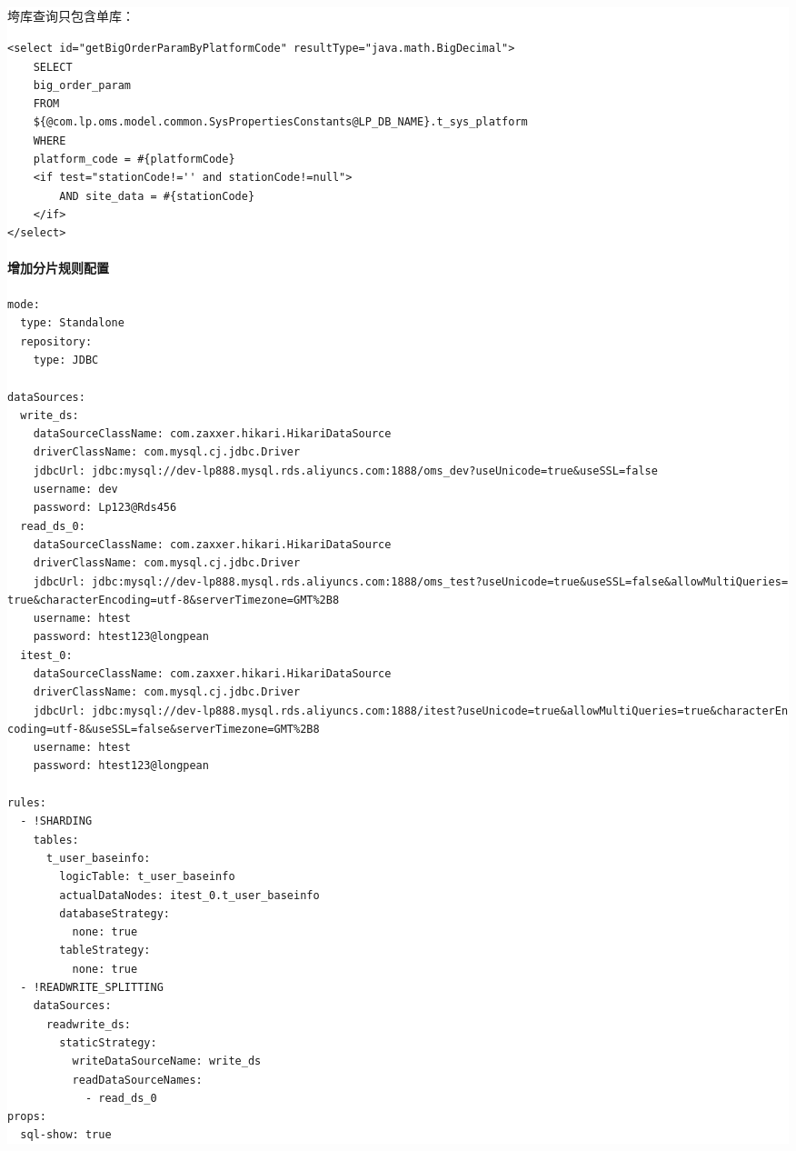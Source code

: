 垮库查询只包含单库：
```
<select id="getBigOrderParamByPlatformCode" resultType="java.math.BigDecimal">
	SELECT
	big_order_param
	FROM
	${@com.lp.oms.model.common.SysPropertiesConstants@LP_DB_NAME}.t_sys_platform
	WHERE
	platform_code = #{platformCode}
	<if test="stationCode!='' and stationCode!=null">
		AND site_data = #{stationCode}
	</if>
</select>
```

#### 增加分片规则配置
```
mode:
  type: Standalone
  repository:
    type: JDBC

dataSources:
  write_ds:
    dataSourceClassName: com.zaxxer.hikari.HikariDataSource
    driverClassName: com.mysql.cj.jdbc.Driver
    jdbcUrl: jdbc:mysql://dev-lp888.mysql.rds.aliyuncs.com:1888/oms_dev?useUnicode=true&useSSL=false
    username: dev
    password: Lp123@Rds456
  read_ds_0:
    dataSourceClassName: com.zaxxer.hikari.HikariDataSource
    driverClassName: com.mysql.cj.jdbc.Driver
    jdbcUrl: jdbc:mysql://dev-lp888.mysql.rds.aliyuncs.com:1888/oms_test?useUnicode=true&useSSL=false&allowMultiQueries=true&characterEncoding=utf-8&serverTimezone=GMT%2B8
    username: htest
    password: htest123@longpean
  itest_0:
    dataSourceClassName: com.zaxxer.hikari.HikariDataSource
    driverClassName: com.mysql.cj.jdbc.Driver
    jdbcUrl: jdbc:mysql://dev-lp888.mysql.rds.aliyuncs.com:1888/itest?useUnicode=true&allowMultiQueries=true&characterEncoding=utf-8&useSSL=false&serverTimezone=GMT%2B8
    username: htest
    password: htest123@longpean

rules:
  - !SHARDING
    tables:
      t_user_baseinfo:
        logicTable: t_user_baseinfo
        actualDataNodes: itest_0.t_user_baseinfo
        databaseStrategy:
          none: true
        tableStrategy:
          none: true
  - !READWRITE_SPLITTING
    dataSources:
      readwrite_ds:
        staticStrategy:
          writeDataSourceName: write_ds
          readDataSourceNames:
            - read_ds_0
props:
  sql-show: true
```